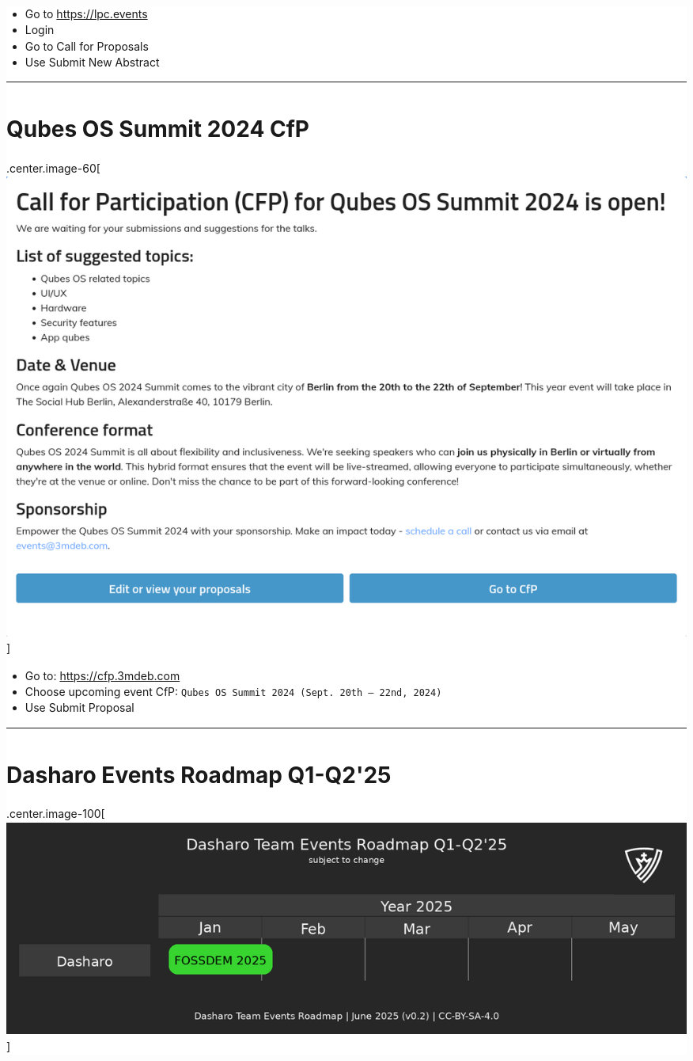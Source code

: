 - Go to https://lpc.events
- Login
- Go to Call for Proposals
- Use Submit New Abstract

---

# Qubes OS Summit 2024 CfP

.center.image-60[![](img/qubesos_summit_2024_cfp.png)]

- Go to: https://cfp.3mdeb.com
- Choose upcoming event CfP: `Qubes OS Summit 2024 (Sept. 20th – 22nd, 2024)`
- Use Submit Proposal

---

# Dasharo Events Roadmap Q1-Q2'25

.center.image-100[![](img/dasharo_team_roadmap3.png)]